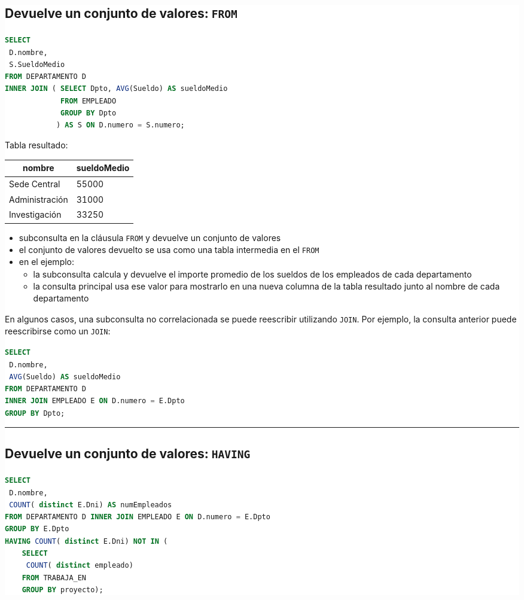 ## Devuelve un conjunto de valores: `FROM` 

```sql
SELECT
 D.nombre,
 S.SueldoMedio
FROM DEPARTAMENTO D
INNER JOIN ( SELECT Dpto, AVG(Sueldo) AS sueldoMedio
			 FROM EMPLEADO
			 GROUP BY Dpto
			) AS S ON D.numero = S.numero;  
```

Tabla resultado:

| nombre         | sueldoMedio |
| -------------- | ----------- |
| Sede Central   | 55000       |
| Administración | 31000       |
| Investigación  | 33250       |

- subconsulta en la cláusula `FROM` y devuelve un conjunto de valores
- el conjunto de valores devuelto se usa como una tabla intermedia en el `FROM`
- en el ejemplo:
	- la subconsulta calcula y devuelve el importe promedio de los sueldos de los empleados de cada departamento 
	- la consulta principal usa ese valor para mostrarlo en una nueva columna de la tabla resultado junto al nombre de cada departamento

En algunos casos,  una subconsulta no correlacionada se puede reescribir utilizando `JOIN`. Por ejemplo, la consulta anterior puede reescribirse como un `JOIN`:

```sql
SELECT
 D.nombre,
 AVG(Sueldo) AS sueldoMedio
FROM DEPARTAMENTO D 
INNER JOIN EMPLEADO E ON D.numero = E.Dpto
GROUP BY Dpto;  
```

---
## Devuelve un conjunto de valores: `HAVING` 

```sql
SELECT
 D.nombre,
 COUNT( distinct E.Dni) AS numEmpleados
FROM DEPARTAMENTO D INNER JOIN EMPLEADO E ON D.numero = E.Dpto
GROUP BY E.Dpto
HAVING COUNT( distinct E.Dni) NOT IN (
	SELECT 
	 COUNT( distinct empleado) 
	FROM TRABAJA_EN 
	GROUP BY proyecto);  
```
